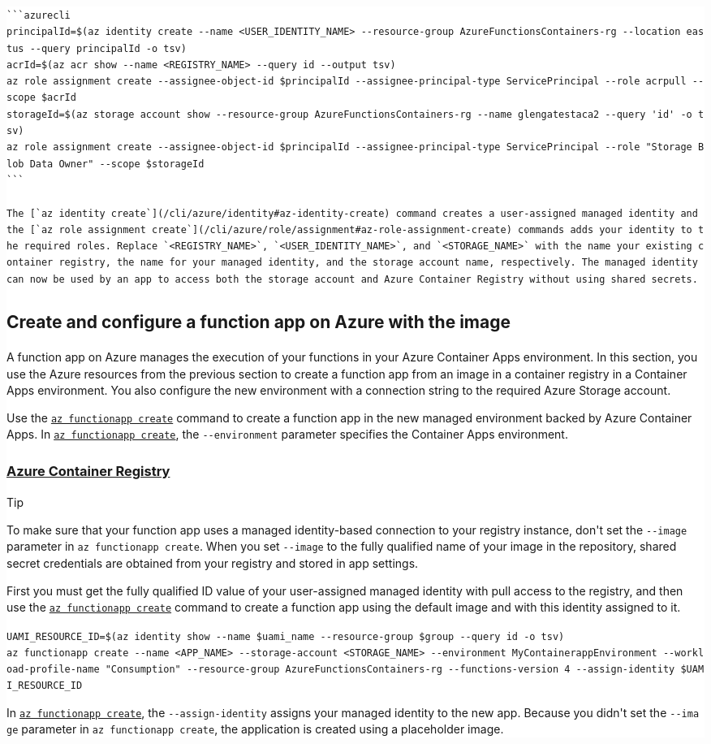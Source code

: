     ```azurecli
    principalId=$(az identity create --name <USER_IDENTITY_NAME> --resource-group AzureFunctionsContainers-rg --location eastus --query principalId -o tsv) 
    acrId=$(az acr show --name <REGISTRY_NAME> --query id --output tsv)
    az role assignment create --assignee-object-id $principalId --assignee-principal-type ServicePrincipal --role acrpull --scope $acrId
    storageId=$(az storage account show --resource-group AzureFunctionsContainers-rg --name glengatestaca2 --query 'id' -o tsv)
    az role assignment create --assignee-object-id $principalId --assignee-principal-type ServicePrincipal --role "Storage Blob Data Owner" --scope $storageId
    ```

    The [`az identity create`](/cli/azure/identity#az-identity-create) command creates a user-assigned managed identity and the [`az role assignment create`](/cli/azure/role/assignment#az-role-assignment-create) commands adds your identity to the required roles. Replace `<REGISTRY_NAME>`, `<USER_IDENTITY_NAME>`, and `<STORAGE_NAME>` with the name your existing container registry, the name for your managed identity, and the storage account name, respectively. The managed identity can now be used by an app to access both the storage account and Azure Container Registry without using shared secrets.  
  
## Create and configure a function app on Azure with the image

A function app on Azure manages the execution of your functions in your Azure Container Apps environment. In this section, you use the Azure resources from the previous section to create a function app from an image in a container registry in a Container Apps environment. You also configure the new environment with a connection string to the required Azure Storage account.

Use the [`az functionapp create`](/cli/azure/functionapp#az-functionapp-create) command to create a function app in the new managed environment backed by Azure Container Apps. In [`az functionapp create`](/cli/azure/functionapp#az-functionapp-create), the `--environment` parameter specifies the Container Apps environment. 

### [Azure Container Registry](#tab/acr)

>[!TIP]  
> To make sure that your function app uses a managed identity-based connection to your registry instance, don't set the `--image` parameter in `az functionapp create`. When you set `--image` to the fully qualified name of your image in the repository, shared secret credentials are obtained from your registry and stored in app settings. 

First you must get the fully qualified ID value of your user-assigned managed identity with pull access to the registry, and then use the [`az functionapp create`](/cli/azure/functionapp#az-functionapp-create) command to create a function app using the default image and with this identity assigned to it. 

```azurecli
UAMI_RESOURCE_ID=$(az identity show --name $uami_name --resource-group $group --query id -o tsv)
az functionapp create --name <APP_NAME> --storage-account <STORAGE_NAME> --environment MyContainerappEnvironment --workload-profile-name "Consumption" --resource-group AzureFunctionsContainers-rg --functions-version 4 --assign-identity $UAMI_RESOURCE_ID
```

In [`az functionapp create`](/cli/azure/functionapp#az-functionapp-create), the `--assign-identity` assigns your managed identity to the new app. Because you didn't set the `--image` parameter in `az functionapp create`, the application is created using a placeholder image. 
